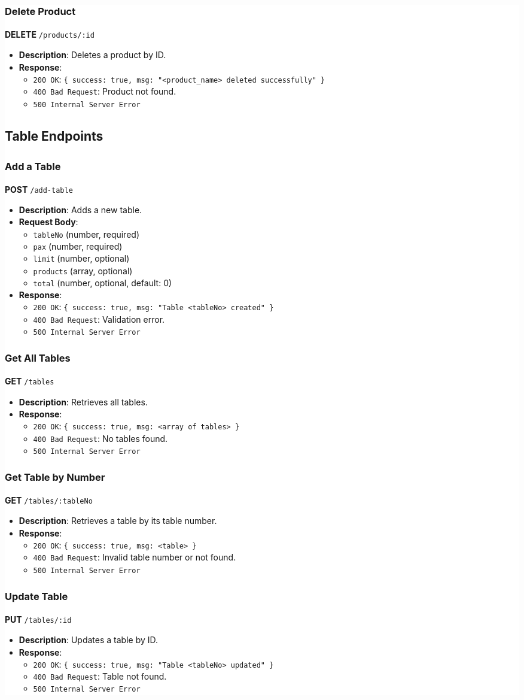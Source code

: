 ### Delete Product
**DELETE** `/products/:id`

- **Description**: Deletes a product by ID.
- **Response**:
  - `200 OK`: `{ success: true, msg: "<product_name> deleted successfully" }`
  - `400 Bad Request`: Product not found.
  - `500 Internal Server Error`

## Table Endpoints

### Add a Table
**POST** `/add-table`

- **Description**: Adds a new table.
- **Request Body**:
  - `tableNo` (number, required)
  - `pax` (number, required)
  - `limit` (number, optional)
  - `products` (array, optional)
  - `total` (number, optional, default: 0)
- **Response**:
  - `200 OK`: `{ success: true, msg: "Table <tableNo> created" }`
  - `400 Bad Request`: Validation error.
  - `500 Internal Server Error`

### Get All Tables
**GET** `/tables`

- **Description**: Retrieves all tables.
- **Response**:
  - `200 OK`: `{ success: true, msg: <array of tables> }`
  - `400 Bad Request`: No tables found.
  - `500 Internal Server Error`

### Get Table by Number
**GET** `/tables/:tableNo`

- **Description**: Retrieves a table by its table number.
- **Response**:
  - `200 OK`: `{ success: true, msg: <table> }`
  - `400 Bad Request`: Invalid table number or not found.
  - `500 Internal Server Error`

### Update Table
**PUT** `/tables/:id`

- **Description**: Updates a table by ID.
- **Response**:
  - `200 OK`: `{ success: true, msg: "Table <tableNo> updated" }`
  - `400 Bad Request`: Table not found.
  - `500 Internal Server Error`
